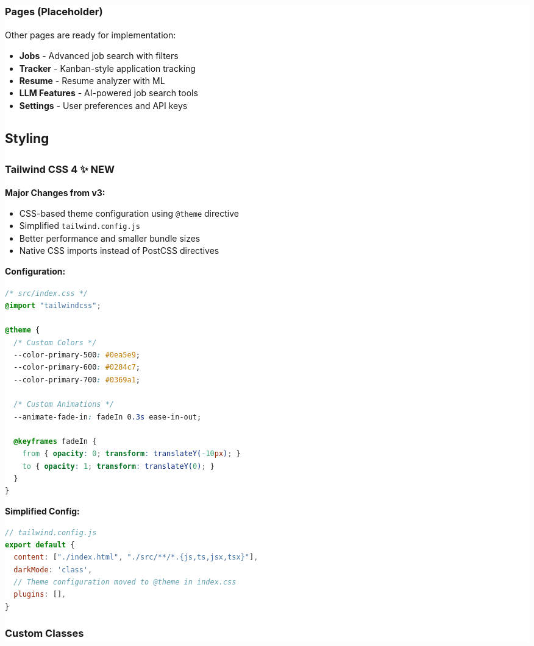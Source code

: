 ### Pages (Placeholder)

Other pages are ready for implementation:
- **Jobs** - Advanced job search with filters
- **Tracker** - Kanban-style application tracking
- **Resume** - Resume analyzer with ML
- **LLM Features** - AI-powered job search tools
- **Settings** - User preferences and API keys

## Styling

### Tailwind CSS 4 ✨ NEW

**Major Changes from v3:**
- CSS-based theme configuration using `@theme` directive
- Simplified `tailwind.config.js`
- Better performance and smaller bundle sizes
- Native CSS imports instead of PostCSS directives

**Configuration:**

```css
/* src/index.css */
@import "tailwindcss";

@theme {
  /* Custom Colors */
  --color-primary-500: #0ea5e9;
  --color-primary-600: #0284c7;
  --color-primary-700: #0369a1;

  /* Custom Animations */
  --animate-fade-in: fadeIn 0.3s ease-in-out;
  
  @keyframes fadeIn {
    from { opacity: 0; transform: translateY(-10px); }
    to { opacity: 1; transform: translateY(0); }
  }
}
```

**Simplified Config:**
```javascript
// tailwind.config.js
export default {
  content: ["./index.html", "./src/**/*.{js,ts,jsx,tsx}"],
  darkMode: 'class',
  // Theme configuration moved to @theme in index.css
  plugins: [],
}
```

### Custom Classes
